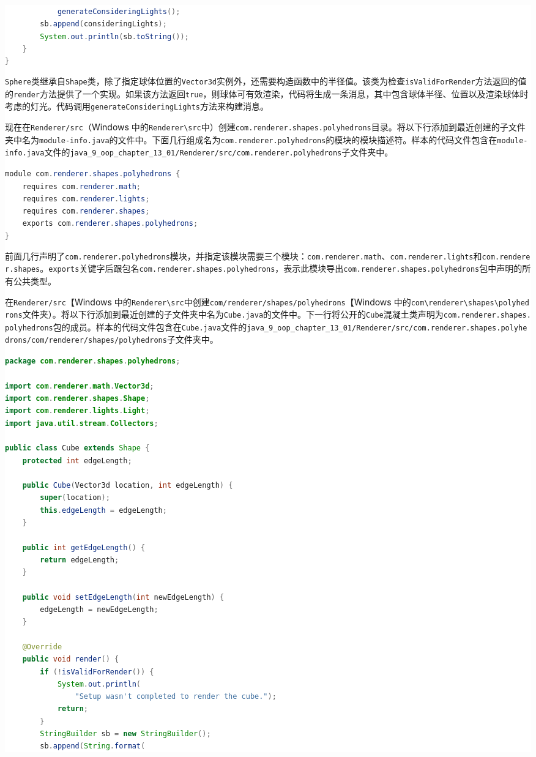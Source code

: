 ```java
            generateConsideringLights();
        sb.append(consideringLights);
        System.out.println(sb.toString());
    }
}
```

`Sphere`类继承自`Shape`类，除了指定球体位置的`Vector3d`实例外，还需要构造函数中的半径值。该类为检查`isValidForRender`方法返回的值的`render`方法提供了一个实现。如果该方法返回`true`，则球体可有效渲染，代码将生成一条消息，其中包含球体半径、位置以及渲染球体时考虑的灯光。代码调用`generateConsideringLights`方法来构建消息。

现在在`Renderer/src`（Windows 中的`Renderer\src`中）创建`com.renderer.shapes.polyhedrons`目录。将以下行添加到最近创建的子文件夹中名为`module-info.java`的文件中。下面几行组成名为`com.renderer.polyhedrons`的模块的模块描述符。样本的代码文件包含在`module-info.java`文件的`java_9_oop_chapter_13_01/Renderer/src/com.renderer.polyhedrons`子文件夹中。

```java
module com.renderer.shapes.polyhedrons {
    requires com.renderer.math;
    requires com.renderer.lights;
    requires com.renderer.shapes;
    exports com.renderer.shapes.polyhedrons;
}
```

前面几行声明了`com.renderer.polyhedrons`模块，并指定该模块需要三个模块：`com.renderer.math`、`com.renderer.lights`和`com.renderer.shapes`。`exports`关键字后跟包名`com.renderer.shapes.polyhedrons`，表示此模块导出`com.renderer.shapes.polyhedrons`包中声明的所有公共类型。

在`Renderer/src`【Windows 中的`Renderer\src`中创建`com/renderer/shapes/polyhedrons`【Windows 中的`com\renderer\shapes\polyhedrons`文件夹）。将以下行添加到最近创建的子文件夹中名为`Cube.java`的文件中。下一行将公开的`Cube`混凝土类声明为`com.renderer.shapes.polyhedrons`包的成员。样本的代码文件包含在`Cube.java`文件的`java_9_oop_chapter_13_01/Renderer/src/com.renderer.shapes.polyhedrons/com/renderer/shapes/polyhedrons`子文件夹中。

```java
package com.renderer.shapes.polyhedrons;

import com.renderer.math.Vector3d;
import com.renderer.shapes.Shape;
import com.renderer.lights.Light;
import java.util.stream.Collectors;

public class Cube extends Shape {
    protected int edgeLength;

    public Cube(Vector3d location, int edgeLength) {
        super(location);
        this.edgeLength = edgeLength;
    }

    public int getEdgeLength() {
        return edgeLength;
    }

    public void setEdgeLength(int newEdgeLength) { 
        edgeLength = newEdgeLength;
    }

    @Override
    public void render() {
        if (!isValidForRender()) {
            System.out.println(
                "Setup wasn't completed to render the cube.");
            return;
        }
        StringBuilder sb = new StringBuilder();
        sb.append(String.format(
```